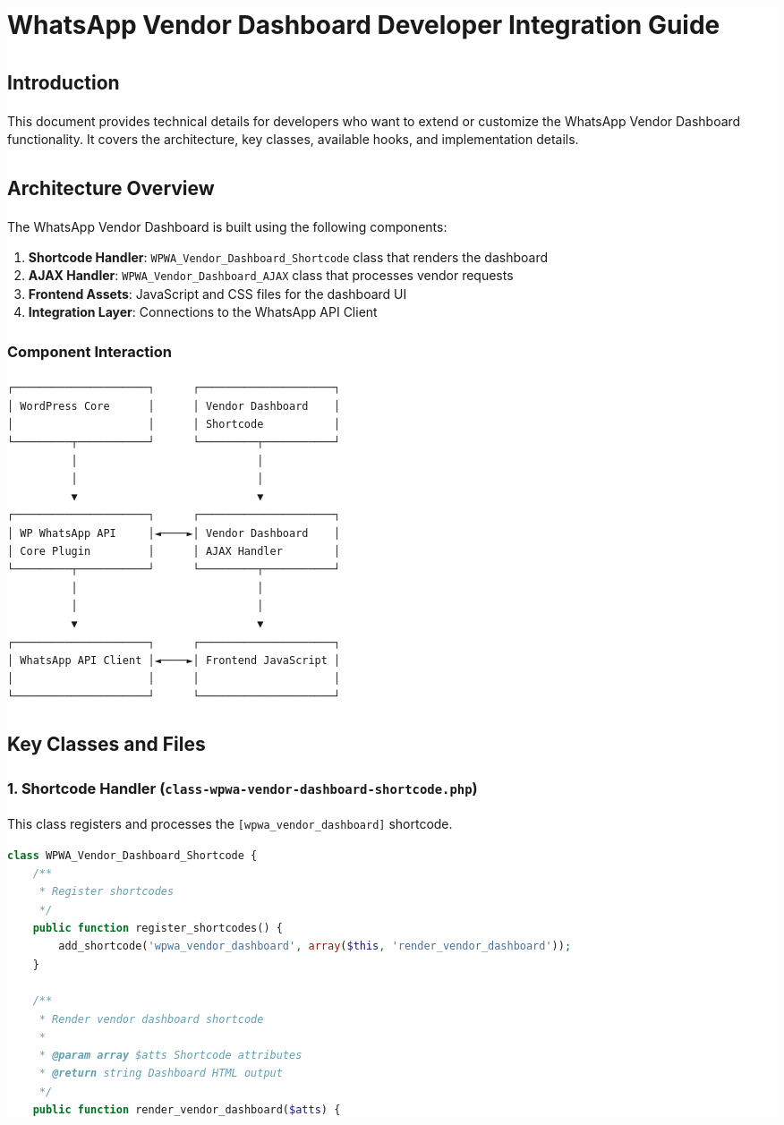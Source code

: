 # WhatsApp Vendor Dashboard Developer Integration Guide

## Introduction

This document provides technical details for developers who want to extend or customize the WhatsApp Vendor Dashboard functionality. It covers the architecture, key classes, available hooks, and implementation details.

## Architecture Overview

The WhatsApp Vendor Dashboard is built using the following components:

1. **Shortcode Handler**: `WPWA_Vendor_Dashboard_Shortcode` class that renders the dashboard
2. **AJAX Handler**: `WPWA_Vendor_Dashboard_AJAX` class that processes vendor requests
3. **Frontend Assets**: JavaScript and CSS files for the dashboard UI
4. **Integration Layer**: Connections to the WhatsApp API Client

### Component Interaction

```
┌─────────────────────┐      ┌─────────────────────┐
│ WordPress Core      │      │ Vendor Dashboard    │
│                     │      │ Shortcode           │
└─────────┬───────────┘      └─────────┬───────────┘
          │                            │
          │                            │
          ▼                            ▼
┌─────────────────────┐      ┌─────────────────────┐
│ WP WhatsApp API     │◄────►│ Vendor Dashboard    │
│ Core Plugin         │      │ AJAX Handler        │
└─────────┬───────────┘      └─────────┬───────────┘
          │                            │
          │                            │
          ▼                            ▼
┌─────────────────────┐      ┌─────────────────────┐
│ WhatsApp API Client │◄────►│ Frontend JavaScript │
│                     │      │                     │
└─────────────────────┘      └─────────────────────┘
```

## Key Classes and Files

### 1. Shortcode Handler (`class-wpwa-vendor-dashboard-shortcode.php`)

This class registers and processes the `[wpwa_vendor_dashboard]` shortcode.

```php
class WPWA_Vendor_Dashboard_Shortcode {
    /**
     * Register shortcodes
     */
    public function register_shortcodes() {
        add_shortcode('wpwa_vendor_dashboard', array($this, 'render_vendor_dashboard'));
    }
    
    /**
     * Render vendor dashboard shortcode
     *
     * @param array $atts Shortcode attributes
     * @return string Dashboard HTML output
     */
    public function render_vendor_dashboard($atts) {
```